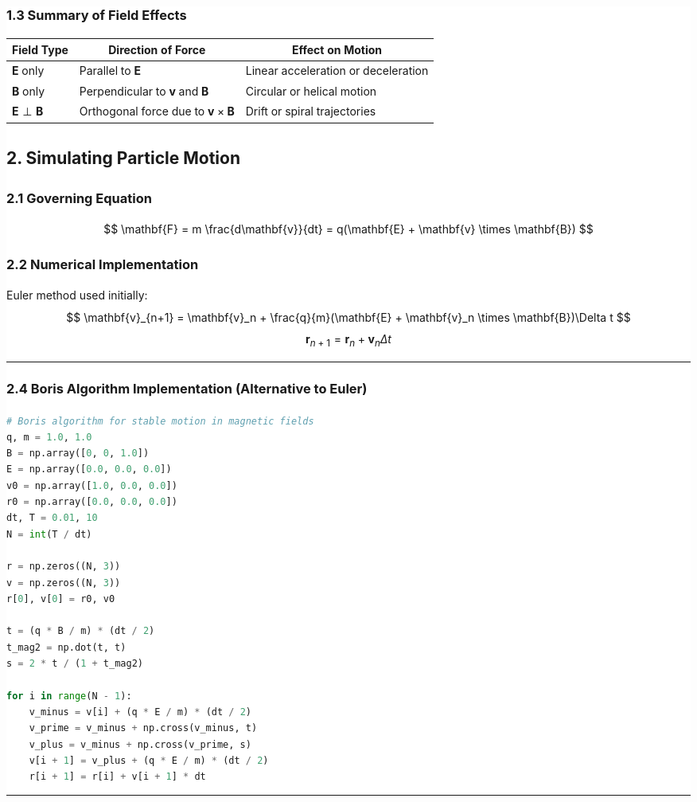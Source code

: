 ### 1.3 Summary of Field Effects

| Field Type         | Direction of Force                | Effect on Motion                          |
|--------------------|----------------------------------|-------------------------------------------|
| $\mathbf{E}$ only  | Parallel to $\mathbf{E}$         | Linear acceleration or deceleration       |
| $\mathbf{B}$ only  | Perpendicular to $\mathbf{v}$ and $\mathbf{B}$ | Circular or helical motion       |
| $\mathbf{E} \perp \mathbf{B}$ | Orthogonal force due to $\mathbf{v} \times \mathbf{B}$ | Drift or spiral trajectories     |

## 2. Simulating Particle Motion

### 2.1 Governing Equation

$$
\mathbf{F} = m \frac{d\mathbf{v}}{dt} = q(\mathbf{E} + \mathbf{v} \times \mathbf{B})
$$

### 2.2 Numerical Implementation

Euler method used initially:
$$
\mathbf{v}_{n+1} = \mathbf{v}_n + \frac{q}{m}(\mathbf{E} + \mathbf{v}_n \times \mathbf{B})\Delta t
$$
$$
\mathbf{r}_{n+1} = \mathbf{r}_n + \mathbf{v}_n \Delta t
$$

---

### 2.4 Boris Algorithm Implementation (Alternative to Euler)

```python
# Boris algorithm for stable motion in magnetic fields
q, m = 1.0, 1.0
B = np.array([0, 0, 1.0])
E = np.array([0.0, 0.0, 0.0])
v0 = np.array([1.0, 0.0, 0.0])
r0 = np.array([0.0, 0.0, 0.0])
dt, T = 0.01, 10
N = int(T / dt)

r = np.zeros((N, 3))
v = np.zeros((N, 3))
r[0], v[0] = r0, v0

t = (q * B / m) * (dt / 2)
t_mag2 = np.dot(t, t)
s = 2 * t / (1 + t_mag2)

for i in range(N - 1):
    v_minus = v[i] + (q * E / m) * (dt / 2)
    v_prime = v_minus + np.cross(v_minus, t)
    v_plus = v_minus + np.cross(v_prime, s)
    v[i + 1] = v_plus + (q * E / m) * (dt / 2)
    r[i + 1] = r[i] + v[i + 1] * dt
```

---